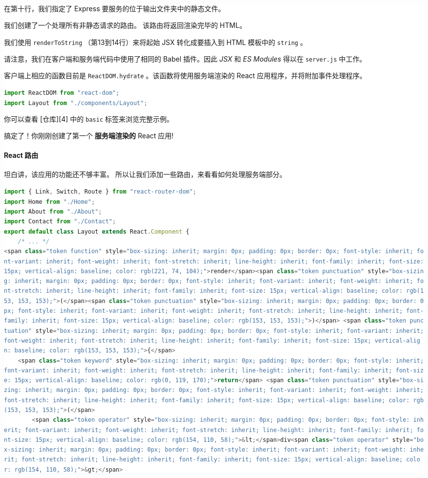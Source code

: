 在第十行，我们指定了 Express 要服务的位于输出文件夹中的静态文件。

我们创建了一个处理所有非静态请求的路由。 该路由将返回渲染完毕的 HTML。

我们使用  `renderToString`  （第13到14行）来将起始 JSX 转化成要插入到 HTML 模板中的  `string`  。

请注意，我们在客户端和服务端代码中使用了相同的 Babel 插件。因此  _JSX_  和  _ES Modules_  得以在  `server.js` 中工作。

客户端上相应的函数目前是  `ReactDOM.hydrate`  。该函数将使用服务端渲染的 React 应用程序，并将附加事件处理程序。

```javascript
import ReactDOM from "react-dom";
import Layout from "./components/Layout";

```

你可以查看 [仓库][4] 中的 `basic` 标签来浏览完整示例。

搞定了！你刚刚创建了第一个 **服务端渲染的**  React 应用!

#### React 路由

坦白讲，该应用的功能还不够丰富。 所以让我们添加一些路由，来看看如何处理服务端部分。

```javascript
import { Link, Switch, Route } from "react-router-dom";
import Home from "./Home";
import About from "./About";
import Contact from "./Contact";
export default class Layout extends React.Component {
    /* ... */
<span class="token function" style="box-sizing: inherit; margin: 0px; padding: 0px; border: 0px; font-style: inherit; font-variant: inherit; font-weight: inherit; font-stretch: inherit; line-height: inherit; font-family: inherit; font-size: 15px; vertical-align: baseline; color: rgb(221, 74, 104);">render</span><span class="token punctuation" style="box-sizing: inherit; margin: 0px; padding: 0px; border: 0px; font-style: inherit; font-variant: inherit; font-weight: inherit; font-stretch: inherit; line-height: inherit; font-family: inherit; font-size: 15px; vertical-align: baseline; color: rgb(153, 153, 153);">(</span><span class="token punctuation" style="box-sizing: inherit; margin: 0px; padding: 0px; border: 0px; font-style: inherit; font-variant: inherit; font-weight: inherit; font-stretch: inherit; line-height: inherit; font-family: inherit; font-size: 15px; vertical-align: baseline; color: rgb(153, 153, 153);">)</span> <span class="token punctuation" style="box-sizing: inherit; margin: 0px; padding: 0px; border: 0px; font-style: inherit; font-variant: inherit; font-weight: inherit; font-stretch: inherit; line-height: inherit; font-family: inherit; font-size: 15px; vertical-align: baseline; color: rgb(153, 153, 153);">{</span>
    <span class="token keyword" style="box-sizing: inherit; margin: 0px; padding: 0px; border: 0px; font-style: inherit; font-variant: inherit; font-weight: inherit; font-stretch: inherit; line-height: inherit; font-family: inherit; font-size: 15px; vertical-align: baseline; color: rgb(0, 119, 170);">return</span> <span class="token punctuation" style="box-sizing: inherit; margin: 0px; padding: 0px; border: 0px; font-style: inherit; font-variant: inherit; font-weight: inherit; font-stretch: inherit; line-height: inherit; font-family: inherit; font-size: 15px; vertical-align: baseline; color: rgb(153, 153, 153);">(</span>
        <span class="token operator" style="box-sizing: inherit; margin: 0px; padding: 0px; border: 0px; font-style: inherit; font-variant: inherit; font-weight: inherit; font-stretch: inherit; line-height: inherit; font-family: inherit; font-size: 15px; vertical-align: baseline; color: rgb(154, 110, 58);">&lt;</span>div<span class="token operator" style="box-sizing: inherit; margin: 0px; padding: 0px; border: 0px; font-style: inherit; font-variant: inherit; font-weight: inherit; font-stretch: inherit; line-height: inherit; font-family: inherit; font-size: 15px; vertical-align: baseline; color: rgb(154, 110, 58);">&gt;</span>
```
